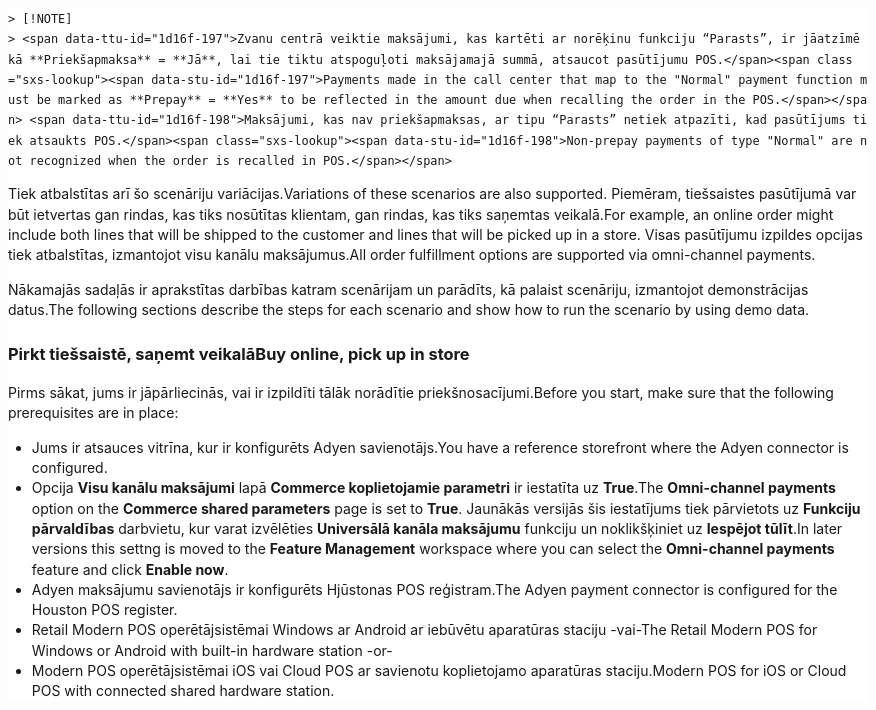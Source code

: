     > [!NOTE]
    > <span data-ttu-id="1d16f-197">Zvanu centrā veiktie maksājumi, kas kartēti ar norēķinu funkciju “Parasts”, ir jāatzīmē kā **Priekšapmaksa** = **Jā**, lai tie tiktu atspoguļoti maksājamajā summā, atsaucot pasūtījumu POS.</span><span class="sxs-lookup"><span data-stu-id="1d16f-197">Payments made in the call center that map to the "Normal" payment function must be marked as **Prepay** = **Yes** to be reflected in the amount due when recalling the order in the POS.</span></span> <span data-ttu-id="1d16f-198">Maksājumi, kas nav priekšapmaksas, ar tipu “Parasts” netiek atpazīti, kad pasūtījums tiek atsaukts POS.</span><span class="sxs-lookup"><span data-stu-id="1d16f-198">Non-prepay payments of type "Normal" are not recognized when the order is recalled in POS.</span></span> 

<span data-ttu-id="1d16f-199">Tiek atbalstītas arī šo scenāriju variācijas.</span><span class="sxs-lookup"><span data-stu-id="1d16f-199">Variations of these scenarios are also supported.</span></span> <span data-ttu-id="1d16f-200">Piemēram, tiešsaistes pasūtījumā var būt ietvertas gan rindas, kas tiks nosūtītas klientam, gan rindas, kas tiks saņemtas veikalā.</span><span class="sxs-lookup"><span data-stu-id="1d16f-200">For example, an online order might include both lines that will be shipped to the customer and lines that will be picked up in a store.</span></span> <span data-ttu-id="1d16f-201">Visas pasūtījumu izpildes opcijas tiek atbalstītas, izmantojot visu kanālu maksājumus.</span><span class="sxs-lookup"><span data-stu-id="1d16f-201">All order fulfillment options are supported via omni-channel payments.</span></span> 

<span data-ttu-id="1d16f-202">Nākamajās sadaļās ir aprakstītas darbības katram scenārijam un parādīts, kā palaist scenāriju, izmantojot demonstrācijas datus.</span><span class="sxs-lookup"><span data-stu-id="1d16f-202">The following sections describe the steps for each scenario and show how to run the scenario by using demo data.</span></span> 

### <a name="buy-online-pick-up-in-store"></a><span data-ttu-id="1d16f-203">Pirkt tiešsaistē, saņemt veikalā</span><span class="sxs-lookup"><span data-stu-id="1d16f-203">Buy online, pick up in store</span></span>

<span data-ttu-id="1d16f-204">Pirms sākat, jums ir jāpārliecinās, vai ir izpildīti tālāk norādītie priekšnosacījumi.</span><span class="sxs-lookup"><span data-stu-id="1d16f-204">Before you start, make sure that the following prerequisites are in place:</span></span>

- <span data-ttu-id="1d16f-205">Jums ir atsauces vitrīna, kur ir konfigurēts Adyen savienotājs.</span><span class="sxs-lookup"><span data-stu-id="1d16f-205">You have a reference storefront where the Adyen connector is configured.</span></span>
- <span data-ttu-id="1d16f-206">Opcija **Visu kanālu maksājumi** lapā **Commerce koplietojamie parametri** ir iestatīta uz **True**.</span><span class="sxs-lookup"><span data-stu-id="1d16f-206">The **Omni-channel payments** option on the **Commerce shared parameters** page is set to **True**.</span></span> <span data-ttu-id="1d16f-207">Jaunākās versijās šis iestatījums tiek pārvietots uz **Funkciju pārvaldības** darbvietu, kur varat izvēlēties **Universālā kanāla maksājumu** funkciju un noklikšķiniet uz **Iespējot tūlīt**.</span><span class="sxs-lookup"><span data-stu-id="1d16f-207">In later versions this settng is moved to the **Feature Management** workspace where you can select the **Omni-channel payments** feature and click **Enable now**.</span></span> 
- <span data-ttu-id="1d16f-208">Adyen maksājumu savienotājs ir konfigurēts Hjūstonas POS reģistram.</span><span class="sxs-lookup"><span data-stu-id="1d16f-208">The Adyen payment connector is configured for the Houston POS register.</span></span>
- <span data-ttu-id="1d16f-209">Retail Modern POS operētājsistēmai Windows ar Android ar iebūvētu aparatūras staciju -vai-</span><span class="sxs-lookup"><span data-stu-id="1d16f-209">The Retail Modern POS for Windows or Android with built-in hardware station   -or-</span></span>
- <span data-ttu-id="1d16f-210">Modern POS operētājsistēmai iOS vai Cloud POS ar savienotu koplietojamo aparatūras staciju.</span><span class="sxs-lookup"><span data-stu-id="1d16f-210">Modern POS for iOS or Cloud POS with connected shared hardware station.</span></span> 
